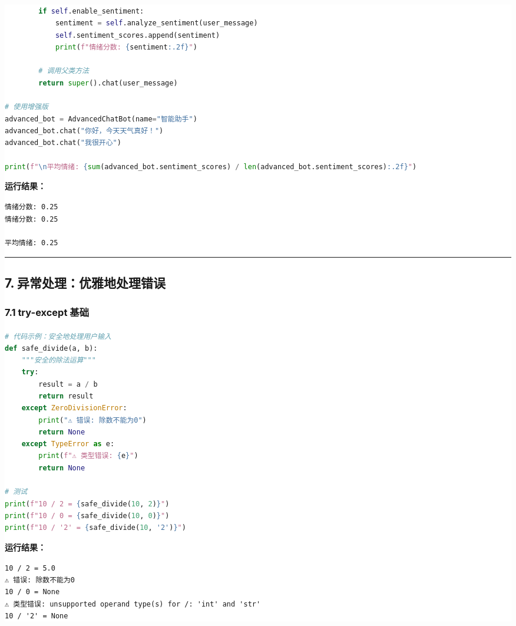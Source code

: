 ```python
        if self.enable_sentiment:
            sentiment = self.analyze_sentiment(user_message)
            self.sentiment_scores.append(sentiment)
            print(f"情绪分数: {sentiment:.2f}")

        # 调用父类方法
        return super().chat(user_message)

# 使用增强版
advanced_bot = AdvancedChatBot(name="智能助手")
advanced_bot.chat("你好，今天天气真好！")
advanced_bot.chat("我很开心")

print(f"\n平均情绪: {sum(advanced_bot.sentiment_scores) / len(advanced_bot.sentiment_scores):.2f}")
```

**运行结果：**
```
情绪分数: 0.25
情绪分数: 0.25

平均情绪: 0.25
```

---

## 7. 异常处理：优雅地处理错误

### 7.1 try-except 基础

```python
# 代码示例：安全地处理用户输入
def safe_divide(a, b):
    """安全的除法运算"""
    try:
        result = a / b
        return result
    except ZeroDivisionError:
        print("⚠️ 错误: 除数不能为0")
        return None
    except TypeError as e:
        print(f"⚠️ 类型错误: {e}")
        return None

# 测试
print(f"10 / 2 = {safe_divide(10, 2)}")
print(f"10 / 0 = {safe_divide(10, 0)}")
print(f"10 / '2' = {safe_divide(10, '2')}")
```

**运行结果：**
```
10 / 2 = 5.0
⚠️ 错误: 除数不能为0
10 / 0 = None
⚠️ 类型错误: unsupported operand type(s) for /: 'int' and 'str'
10 / '2' = None
```
